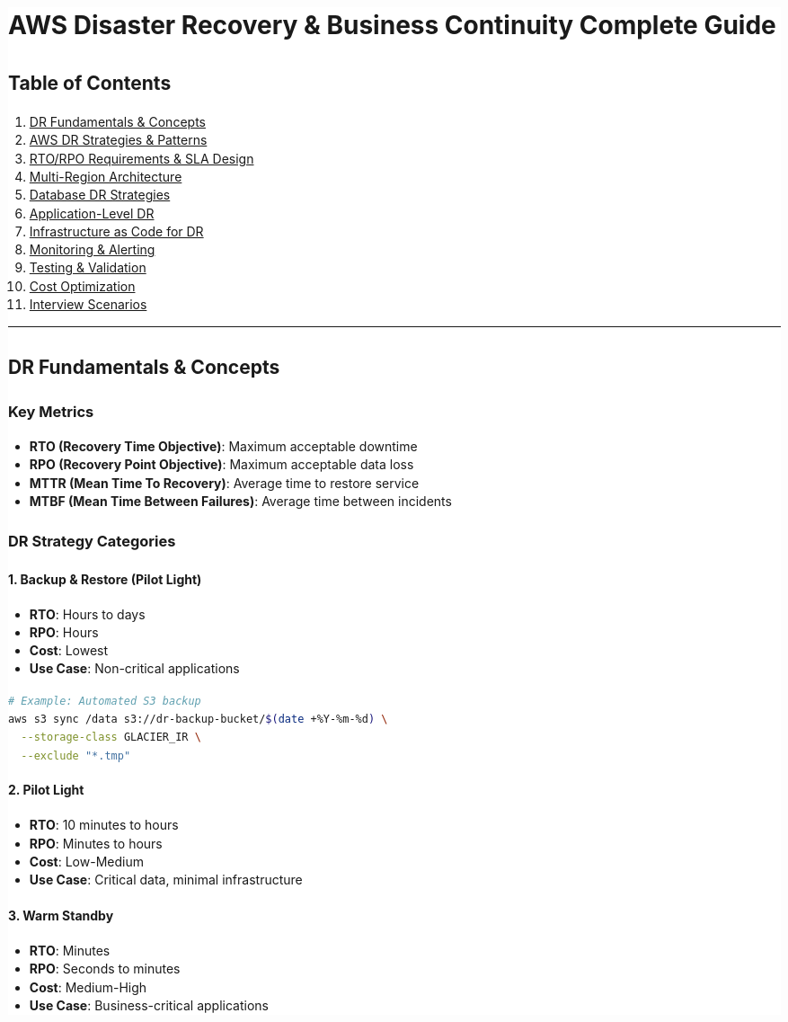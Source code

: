 # AWS Disaster Recovery & Business Continuity Complete Guide

## Table of Contents
1. [DR Fundamentals & Concepts](#dr-fundamentals--concepts)
2. [AWS DR Strategies & Patterns](#aws-dr-strategies--patterns)
3. [RTO/RPO Requirements & SLA Design](#rtorpo-requirements--sla-design)
4. [Multi-Region Architecture](#multi-region-architecture)
5. [Database DR Strategies](#database-dr-strategies)
6. [Application-Level DR](#application-level-dr)
7. [Infrastructure as Code for DR](#infrastructure-as-code-for-dr)
8. [Monitoring & Alerting](#monitoring--alerting)
9. [Testing & Validation](#testing--validation)
10. [Cost Optimization](#cost-optimization)
11. [Interview Scenarios](#interview-scenarios)

---

## DR Fundamentals & Concepts

### Key Metrics
- **RTO (Recovery Time Objective)**: Maximum acceptable downtime
- **RPO (Recovery Point Objective)**: Maximum acceptable data loss
- **MTTR (Mean Time To Recovery)**: Average time to restore service
- **MTBF (Mean Time Between Failures)**: Average time between incidents

### DR Strategy Categories

#### 1. Backup & Restore (Pilot Light)
- **RTO**: Hours to days
- **RPO**: Hours
- **Cost**: Lowest
- **Use Case**: Non-critical applications

```bash
# Example: Automated S3 backup
aws s3 sync /data s3://dr-backup-bucket/$(date +%Y-%m-%d) \
  --storage-class GLACIER_IR \
  --exclude "*.tmp"
```

#### 2. Pilot Light
- **RTO**: 10 minutes to hours
- **RPO**: Minutes to hours
- **Cost**: Low-Medium
- **Use Case**: Critical data, minimal infrastructure

#### 3. Warm Standby
- **RTO**: Minutes
- **RPO**: Seconds to minutes
- **Cost**: Medium-High
- **Use Case**: Business-critical applications
